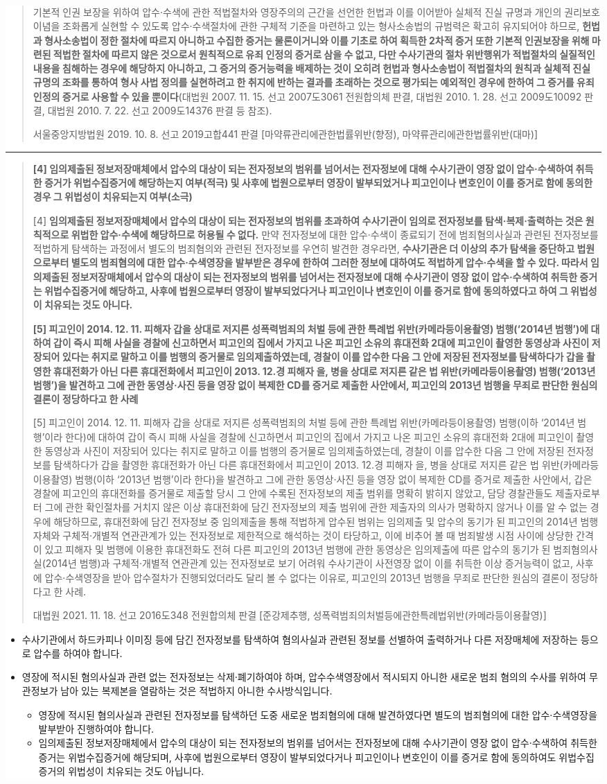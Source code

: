 > 기본적 인권 보장을 위하여 압수·수색에 관한 적법절차와 영장주의의 근간을 선언한 헌법과 이를 이어받아 실체적 진실 규명과 개인의 권리보호 이념을 조화롭게 실현할 수 있도록 압수·수색절차에 관한 구체적 기준을 마련하고 있는 형사소송법의 규범력은 확고히 유지되어야 하므로, **헌법과 형사소송법이 정한 절차에 따르지 아니하고 수집한 증거는 물론이거니와 이를 기초로 하여 획득한 2차적 증거 또한 기본적 인권보장을 위해 마련된 적법한 절차에 따르지 않은 것으로서 원칙적으로 유죄 인정의 증거로 삼을 수 없고, 다만 수사기관의 절차 위반행위가 적법절차의 실질적인 내용을 침해하는 경우에 해당하지 아니하고, 그 증거의 증거능력을 배제하는 것이 오히려 헌법과 형사소송법이 적법절차의 원칙과 실체적 진실 규명의 조화를 통하여 형사 사법 정의를 실현하려고 한 취지에 반하는 결과를 초래하는 것으로 평가되는 예외적인 경우에 한하여 그 증거를 유죄 인정의 증거로 사용할 수 있을 뿐이다**(대법원 2007. 11. 15. 선고 2007도3061 전원합의체 판결, 대법원 2010. 1. 28. 선고 2009도10092 판결, 대법원 2010. 7. 22. 선고 2009도14376 판결 등 참조).
>  
> 서울중앙지방법원 2019. 10. 8. 선고 2019고합441 판결 [마약류관리에관한법률위반(향정), 마약류관리에관한법률위반(대마)]

---

> **[4] 임의제출된 정보저장매체에서 압수의 대상이 되는 전자정보의 범위를 넘어서는 전자정보에 대해 수사기관이 영장 없이 압수·수색하여 취득한 증거가 위법수집증거에 해당하는지 여부(적극) 및 사후에 법원으로부터 영장이 발부되었거나 피고인이나 변호인이 이를 증거로 함에 동의한 경우 그 위법성이 치유되는지 여부(소극)**
>
> [4] **임의제출된 정보저장매체에서 압수의 대상이 되는 전자정보의 범위를 초과하여 수사기관이 임의로 전자정보를 탐색·복제·출력하는 것은 원칙적으로 위법한 압수·수색에 해당하므로 허용될 수 없다.** 만약 전자정보에 대한 압수·수색이 종료되기 전에 범죄혐의사실과 관련된 전자정보를 적법하게 탐색하는 과정에서 별도의 범죄혐의와 관련된 전자정보를 우연히 발견한 경우라면, **수사기관은 더 이상의 추가 탐색을 중단하고 법원으로부터 별도의 범죄혐의에 대한 압수·수색영장을 발부받은 경우에 한하여 그러한 정보에 대하여도 적법하게 압수·수색을 할 수 있다. 따라서 임의제출된 정보저장매체에서 압수의 대상이 되는 전자정보의 범위를 넘어서는 전자정보에 대해 수사기관이 영장 없이 압수·수색하여 취득한 증거는 위법수집증거에 해당하고, 사후에 법원으로부터 영장이 발부되었다거나 피고인이나 변호인이 이를 증거로 함에 동의하였다고 하여 그 위법성이 치유되는 것도 아니다.**
>
>**[5] 피고인이 2014. 12. 11. 피해자 갑을 상대로 저지른 성폭력범죄의 처벌 등에 관한 특례법 위반(카메라등이용촬영) 범행(‘2014년 범행’)에 대하여 갑이 즉시 피해 사실을 경찰에 신고하면서 피고인의 집에서 가지고 나온 피고인 소유의 휴대전화 2대에 피고인이 촬영한 동영상과 사진이 저장되어 있다는 취지로 말하고 이를 범행의 증거물로 임의제출하였는데, 경찰이 이를 압수한 다음 그 안에 저장된 전자정보를 탐색하다가 갑을 촬영한 휴대전화가 아닌 다른 휴대전화에서 피고인이 2013. 12.경 피해자 을, 병을 상대로 저지른 같은 법 위반(카메라등이용촬영) 범행(‘2013년 범행’)을 발견하고 그에 관한 동영상·사진 등을 영장 없이 복제한 CD를 증거로 제출한 사안에서, 피고인의 2013년 범행을 무죄로 판단한 원심의 결론이 정당하다고 한 사례**
> 
> [5] 피고인이 2014. 12. 11. 피해자 갑을 상대로 저지른 성폭력범죄의 처벌 등에 관한 특례법 위반(카메라등이용촬영) 범행(이하 ‘2014년 범행’이라 한다)에 대하여 갑이 즉시 피해 사실을 경찰에 신고하면서 피고인의 집에서 가지고 나온 피고인 소유의 휴대전화 2대에 피고인이 촬영한 동영상과 사진이 저장되어 있다는 취지로 말하고 이를 범행의 증거물로 임의제출하였는데, 경찰이 이를 압수한 다음 그 안에 저장된 전자정보를 탐색하다가 갑을 촬영한 휴대전화가 아닌 다른 휴대전화에서 피고인이 2013. 12.경 피해자 을, 병을 상대로 저지른 같은 법 위반(카메라등이용촬영) 범행(이하 ‘2013년 범행’이라 한다)을 발견하고 그에 관한 동영상·사진 등을 영장 없이 복제한 CD를 증거로 제출한 사안에서, 갑은 경찰에 피고인의 휴대전화를 증거물로 제출할 당시 그 안에 수록된 전자정보의 제출 범위를 명확히 밝히지 않았고, 담당 경찰관들도 제출자로부터 그에 관한 확인절차를 거치지 않은 이상 휴대전화에 담긴 전자정보의 제출 범위에 관한 제출자의 의사가 명확하지 않거나 이를 알 수 없는 경우에 해당하므로, 휴대전화에 담긴 전자정보 중 임의제출을 통해 적법하게 압수된 범위는 임의제출 및 압수의 동기가 된 피고인의 2014년 범행 자체와 구체적·개별적 연관관계가 있는 전자정보로 제한적으로 해석하는 것이 타당하고, 이에 비추어 볼 때 범죄발생 시점 사이에 상당한 간격이 있고 피해자 및 범행에 이용한 휴대전화도 전혀 다른 피고인의 2013년 범행에 관한 동영상은 임의제출에 따른 압수의 동기가 된 범죄혐의사실(2014년 범행)과 구체적·개별적 연관관계 있는 전자정보로 보기 어려워 수사기관이 사전영장 없이 이를 취득한 이상 증거능력이 없고, 사후에 압수·수색영장을 받아 압수절차가 진행되었더라도 달리 볼 수 없다는 이유로, 피고인의 2013년 범행을 무죄로 판단한 원심의 결론이 정당하다고 한 사례.
>
> 대법원 2021. 11. 18. 선고 2016도348 전원합의체 판결 [준강제추행, 성폭력범죄의처벌등에관한특례법위반(카메라등이용촬영)]

- 수사기관에서 하드카피나 이미징 등에 담긴 전자정보를 탐색하여 혐의사실과 관련된 정보를 선별하여 출력하거나 다른 저장매체에 저장하는 등으로 압수를 하여야 합니다.

- 영장에 적시된 혐의사실과 관련 없는 전자정보는 삭제·폐기하여야 하며, 압수수색영장에서 적시되지 아니한 새로운 범죄 혐의의 수사를 위하여 무관정보가 남아 있는 복제본을 열람하는 것은 적법하지 아니한 수사방식입니다.
    - 영장에 적시된 혐의사실과 관련된 전자정보를 탐색하던 도중 새로운 범죄혐의에 대해 발견하였다면 별도의 범죄혐의에 대한 압수·수색영장을 발부받아 진행하여야 합니다.
    - 임의제출된 정보저장매체에서 압수의 대상이 되는 전자정보의 범위를 넘어서는 전자정보에 대해 수사기관이 영장 없이 압수·수색하여 취득한 증거는 위법수집증거에 해당되며, 사후에 법원으로부터 영장이 발부되었다거나 피고인이나 변호인이 이를 증거로 함에 동의하여도 위법수집증거의 위법성이 치유되는 것도 아닙니다.  